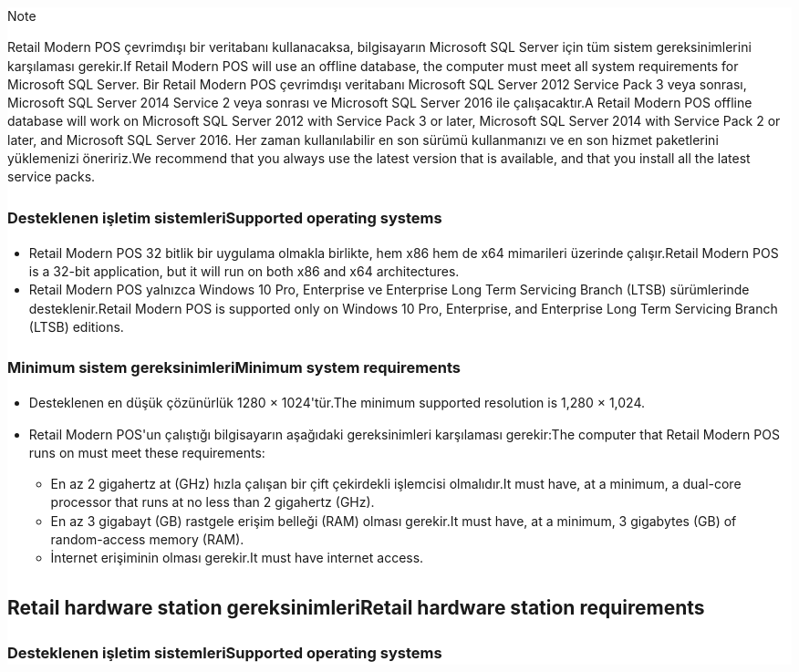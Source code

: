 > [!NOTE]
> <span data-ttu-id="5413c-148">Retail Modern POS çevrimdışı bir veritabanı kullanacaksa, bilgisayarın Microsoft SQL Server için tüm sistem gereksinimlerini karşılaması gerekir.</span><span class="sxs-lookup"><span data-stu-id="5413c-148">If Retail Modern POS will use an offline database, the computer must meet all system requirements for Microsoft SQL Server.</span></span> <span data-ttu-id="5413c-149">Bir Retail Modern POS çevrimdışı veritabanı Microsoft SQL Server 2012 Service Pack 3 veya sonrası, Microsoft SQL Server 2014 Service 2 veya sonrası ve Microsoft SQL Server 2016 ile çalışacaktır.</span><span class="sxs-lookup"><span data-stu-id="5413c-149">A Retail Modern POS offline database will work on Microsoft SQL Server 2012 with Service Pack 3 or later, Microsoft SQL Server 2014 with Service Pack 2 or later, and Microsoft SQL Server 2016.</span></span> <span data-ttu-id="5413c-150">Her zaman kullanılabilir en son sürümü kullanmanızı ve en son hizmet paketlerini yüklemenizi öneririz.</span><span class="sxs-lookup"><span data-stu-id="5413c-150">We recommend that you always use the latest version that is available, and that you install all the latest service packs.</span></span>

### <a name="supported-operating-systems"></a><span data-ttu-id="5413c-151">Desteklenen işletim sistemleri</span><span class="sxs-lookup"><span data-stu-id="5413c-151">Supported operating systems</span></span>

-   <span data-ttu-id="5413c-152">Retail Modern POS 32 bitlik bir uygulama olmakla birlikte, hem x86 hem de x64 mimarileri üzerinde çalışır.</span><span class="sxs-lookup"><span data-stu-id="5413c-152">Retail Modern POS is a 32-bit application, but it will run on both x86 and x64 architectures.</span></span>
-   <span data-ttu-id="5413c-153">Retail Modern POS yalnızca Windows 10 Pro, Enterprise ve Enterprise Long Term Servicing Branch (LTSB) sürümlerinde desteklenir.</span><span class="sxs-lookup"><span data-stu-id="5413c-153">Retail Modern POS is supported only on Windows 10 Pro, Enterprise, and Enterprise Long Term Servicing Branch (LTSB) editions.</span></span>

### <a name="minimum-system-requirements"></a><span data-ttu-id="5413c-154">Minimum sistem gereksinimleri</span><span class="sxs-lookup"><span data-stu-id="5413c-154">Minimum system requirements</span></span>

-   <span data-ttu-id="5413c-155">Desteklenen en düşük çözünürlük 1280 × 1024'tür.</span><span class="sxs-lookup"><span data-stu-id="5413c-155">The minimum supported resolution is 1,280 × 1,024.</span></span>
-   <span data-ttu-id="5413c-156">Retail Modern POS'un çalıştığı bilgisayarın aşağıdaki gereksinimleri karşılaması gerekir:</span><span class="sxs-lookup"><span data-stu-id="5413c-156">The computer that Retail Modern POS runs on must meet these requirements:</span></span>

    -   <span data-ttu-id="5413c-157">En az 2 gigahertz at (GHz) hızla çalışan bir çift çekirdekli işlemcisi olmalıdır.</span><span class="sxs-lookup"><span data-stu-id="5413c-157">It must have, at a minimum, a dual-core processor that runs at no less than 2 gigahertz (GHz).</span></span>
    -   <span data-ttu-id="5413c-158">En az 3 gigabayt (GB) rastgele erişim belleği (RAM) olması gerekir.</span><span class="sxs-lookup"><span data-stu-id="5413c-158">It must have, at a minimum, 3 gigabytes (GB) of random-access memory (RAM).</span></span>
    -   <span data-ttu-id="5413c-159">İnternet erişiminin olması gerekir.</span><span class="sxs-lookup"><span data-stu-id="5413c-159">It must have internet access.</span></span>

## <a name="retail-hardware-station-requirements"></a><span data-ttu-id="5413c-160">Retail hardware station gereksinimleri</span><span class="sxs-lookup"><span data-stu-id="5413c-160">Retail hardware station requirements</span></span>
### <a name="supported-operating-systems"></a><span data-ttu-id="5413c-161">Desteklenen işletim sistemleri</span><span class="sxs-lookup"><span data-stu-id="5413c-161">Supported operating systems</span></span>
